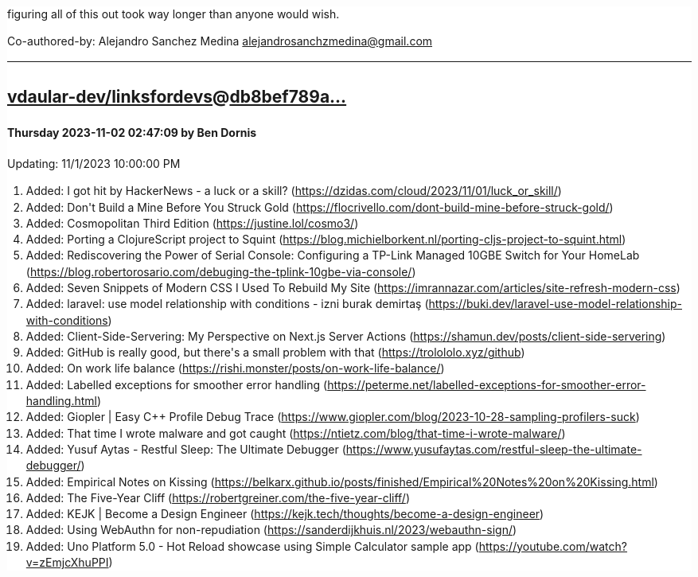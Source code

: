 figuring all of this out took way longer than anyone would wish.

Co-authored-by: Alejandro Sanchez Medina <alejandrosanchzmedina@gmail.com>

---
## [vdaular-dev/linksfordevs](https://github.com/vdaular-dev/linksfordevs)@[db8bef789a...](https://github.com/vdaular-dev/linksfordevs/commit/db8bef789a0ea483e25c42f34f77d8da9c332f85)
#### Thursday 2023-11-02 02:47:09 by Ben Dornis

Updating: 11/1/2023 10:00:00 PM

 1. Added: I got hit by HackerNews - a luck or a skill?
    (https://dzidas.com/cloud/2023/11/01/luck_or_skill/)
 2. Added: Don't Build a Mine Before You Struck Gold
    (https://flocrivello.com/dont-build-mine-before-struck-gold/)
 3. Added: Cosmopolitan Third Edition
    (https://justine.lol/cosmo3/)
 4. Added: Porting a ClojureScript project to Squint
    (https://blog.michielborkent.nl/porting-cljs-project-to-squint.html)
 5. Added: Rediscovering the Power of Serial Console: Configuring a TP-Link Managed 10GBE Switch for Your HomeLab
    (https://blog.robertorosario.com/debuging-the-tplink-10gbe-via-console/)
 6. Added: Seven Snippets of Modern CSS I Used To Rebuild My Site
    (https://imrannazar.com/articles/site-refresh-modern-css)
 7. Added: laravel: use model relationship with conditions - izni burak demirtaş
    (https://buki.dev/laravel-use-model-relationship-with-conditions)
 8. Added: Client-Side-Servering: My Perspective on Next.js Server Actions
    (https://shamun.dev/posts/client-side-servering)
 9. Added: GitHub is really good, but there's a small problem with that
    (https://trolololo.xyz/github)
10. Added: On work life balance
    (https://rishi.monster/posts/on-work-life-balance/)
11. Added: Labelled exceptions for smoother error handling
    (https://peterme.net/labelled-exceptions-for-smoother-error-handling.html)
12. Added: Giopler | Easy C++ Profile Debug Trace
    (https://www.giopler.com/blog/2023-10-28-sampling-profilers-suck)
13. Added: That time I wrote malware and got caught
    (https://ntietz.com/blog/that-time-i-wrote-malware/)
14. Added: Yusuf Aytas - Restful Sleep: The Ultimate Debugger
    (https://www.yusufaytas.com/restful-sleep-the-ultimate-debugger/)
15. Added: Empirical Notes on Kissing
    (https://belkarx.github.io/posts/finished/Empirical%20Notes%20on%20Kissing.html)
16. Added: The Five-Year Cliff
    (https://robertgreiner.com/the-five-year-cliff/)
17. Added: KEJK | Become a Design Engineer
    (https://kejk.tech/thoughts/become-a-design-engineer)
18. Added: Using WebAuthn for non-repudiation
    (https://sanderdijkhuis.nl/2023/webauthn-sign/)
19. Added: Uno Platform 5.0 - Hot Reload showcase using Simple Calculator sample app
    (https://youtube.com/watch?v=zEmjcXhuPPI)

